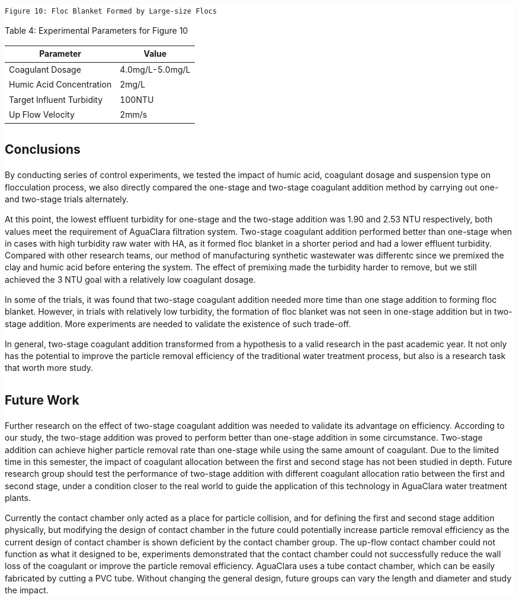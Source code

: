 

    Figure 10: Floc Blanket Formed by Large-size Flocs

Table 4: Experimental Parameters for Figure 10

| Parameter | Value |
| --------- | ----- |
| Coagulant Dosage|4.0mg/L-5.0mg/L |
| Humic Acid Concentration | 2mg/L |
| Target Influent Turbidity|  100NTU  |
| Up Flow Velocity| 2mm/s|
## Conclusions

By conducting series of control experiments, we tested the impact of humic acid, coagulant dosage and suspension type on flocculation process, we also directly compared the one-stage and two-stage coagulant addition method by carrying out one- and two-stage trials alternately.


At this point, the lowest effluent turbidity for one-stage and the two-stage addition was 1.90 and 2.53 NTU respectively, both values meet the requirement of AguaClara filtration system. Two-stage coagulant addition performed better than one-stage when in cases with high turbidity raw water with HA, as it formed floc blanket in a shorter period and had a lower effluent turbidity. Compared with other research teams, our method of manufacturing synthetic wastewater was differentc since we premixed the clay and humic acid before entering the system. The effect of premixing made the turbidity harder to remove, but we still achieved the 3 NTU goal with a relatively low coagulant dosage.

In some of the trials, it was found that two-stage coagulant addition needed more time than one stage addition to forming floc blanket. However, in trials with relatively low turbidity, the formation of floc blanket was not seen in one-stage addition but in two-stage addition. More experiments are needed to validate the existence of such trade-off.

In general, two-stage coagulant addition transformed from a hypothesis to a valid research in the past academic year. It not only has the potential to improve the particle removal efficiency of the traditional water treatment process, but also is a research task that worth more study.

## Future Work
Further research on the effect of two-stage coagulant addition was needed to validate its advantage on efficiency. According to our study, the two-stage addition was proved to perform better than one-stage addition in some circumstance. Two-stage addition can achieve higher particle removal rate than one-stage while using the same amount of coagulant. Due to the limited time in this semester, the impact of coagulant allocation between the first and second stage has not been studied in depth. Future research group should test the performance of two-stage addition with different coagulant allocation ratio between the first and second stage, under a condition closer to the real world to guide the application of this technology in AguaClara water treatment plants.

Currently the contact chamber only acted as a place for particle collision, and for defining the first and second stage addition physically, but modifying the design of contact chamber in the future could potentially increase particle removal efficiency as the current design of contact chamber is shown deficient by the contact chamber group. The up-flow contact chamber could not function as what it designed to be, experiments demonstrated that the contact chamber could not successfully reduce the wall loss of the coagulant or improve the particle removal efficiency. AguaClara uses a tube contact chamber, which can be easily fabricated by cutting a PVC tube. Without changing the general design, future groups can vary the length and diameter and study the impact.
